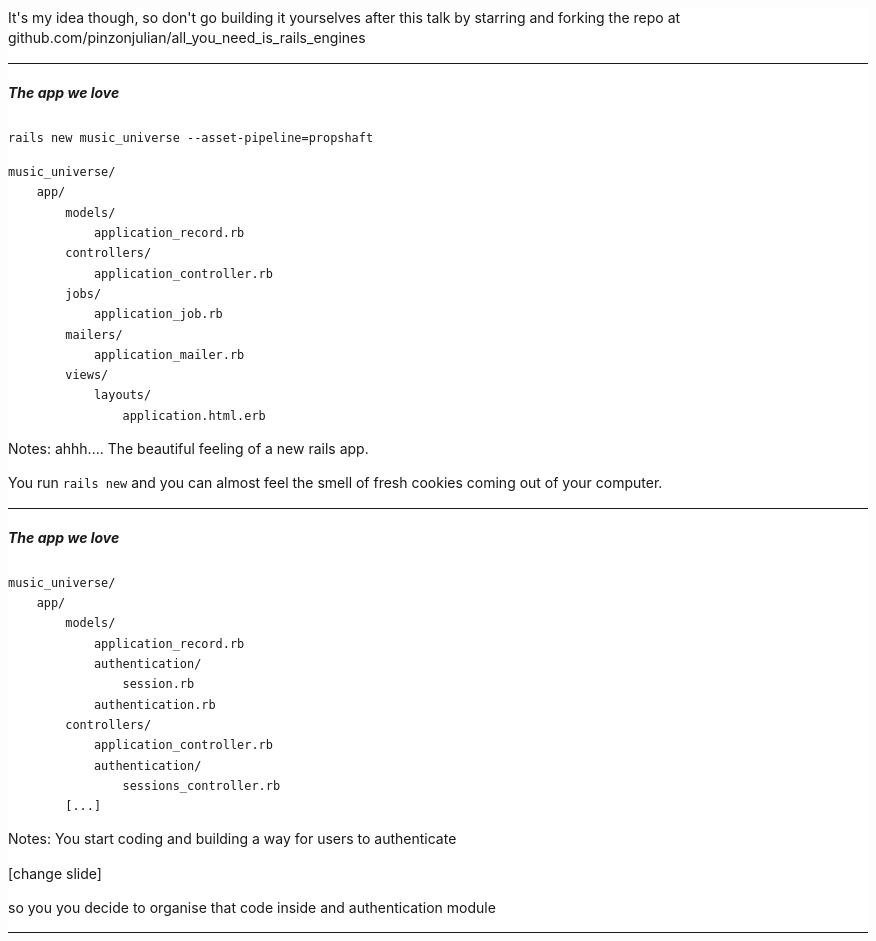 It's my idea though, so don't go building it yourselves after this talk by starring and forking the repo at github.com/pinzonjulian/all_you_need_is_rails_engines

---
#####  The app we love

```text
rails new music_universe --asset-pipeline=propshaft
```

```text
music_universe/
    app/
        models/
            application_record.rb
        controllers/
            application_controller.rb
        jobs/
            application_job.rb
        mailers/
            application_mailer.rb
        views/
            layouts/
                application.html.erb
```

Notes:
ahhh.... The beautiful feeling of a new rails app. 

You run `rails new` and you can almost feel the smell of fresh cookies coming out of your computer.

---
#####  The app we love


```text[|5,7]
music_universe/
    app/
        models/
            application_record.rb
            authentication/
                session.rb
            authentication.rb
        controllers/
            application_controller.rb
            authentication/
                sessions_controller.rb
        [...]
```
Notes:
You start coding and building a way for users to authenticate

[change slide]

 so you you decide to organise that code inside and authentication module

---